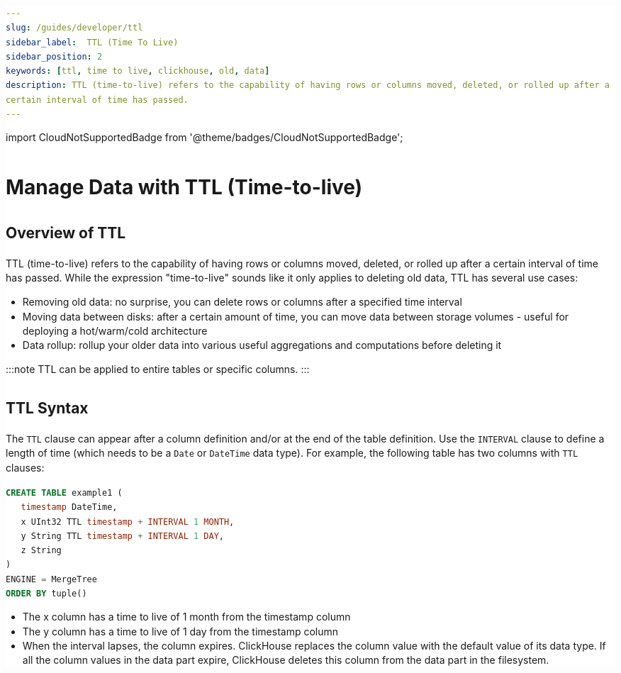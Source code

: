 ```yaml
---
slug: /guides/developer/ttl
sidebar_label:  TTL (Time To Live)
sidebar_position: 2
keywords: [ttl, time to live, clickhouse, old, data]
description: TTL (time-to-live) refers to the capability of having rows or columns moved, deleted, or rolled up after a certain interval of time has passed.
---
```


import CloudNotSupportedBadge from '@theme/badges/CloudNotSupportedBadge';

# Manage Data with TTL (Time-to-live)

## Overview of TTL

TTL (time-to-live) refers to the capability of having rows or columns moved, deleted, or rolled up after a certain interval of time has passed. While the expression "time-to-live" sounds like it only applies to deleting old data, TTL has several use cases:

- Removing old data: no surprise, you can delete rows or columns after a specified time interval
- Moving data between disks: after a certain amount of time, you can move data between storage volumes - useful for deploying a hot/warm/cold architecture
- Data rollup: rollup your older data into various useful aggregations and computations before deleting it

:::note
TTL can be applied to entire tables or specific columns.
:::

## TTL Syntax

The `TTL` clause can appear after a column definition and/or at the end of the table definition. Use the `INTERVAL` clause to define a length of time (which needs to be a `Date` or `DateTime` data type). For example, the following table has two columns
with `TTL` clauses:

```sql
CREATE TABLE example1 (
   timestamp DateTime,
   x UInt32 TTL timestamp + INTERVAL 1 MONTH,
   y String TTL timestamp + INTERVAL 1 DAY,
   z String
)
ENGINE = MergeTree
ORDER BY tuple()
```

- The x column has a time to live of 1 month from the timestamp column
- The y column has a time to live of 1 day from the timestamp column
- When the interval lapses, the column expires. ClickHouse replaces the column value with the default value of its data type. If all the column values in the data part expire, ClickHouse deletes this column from the data part in the filesystem.
